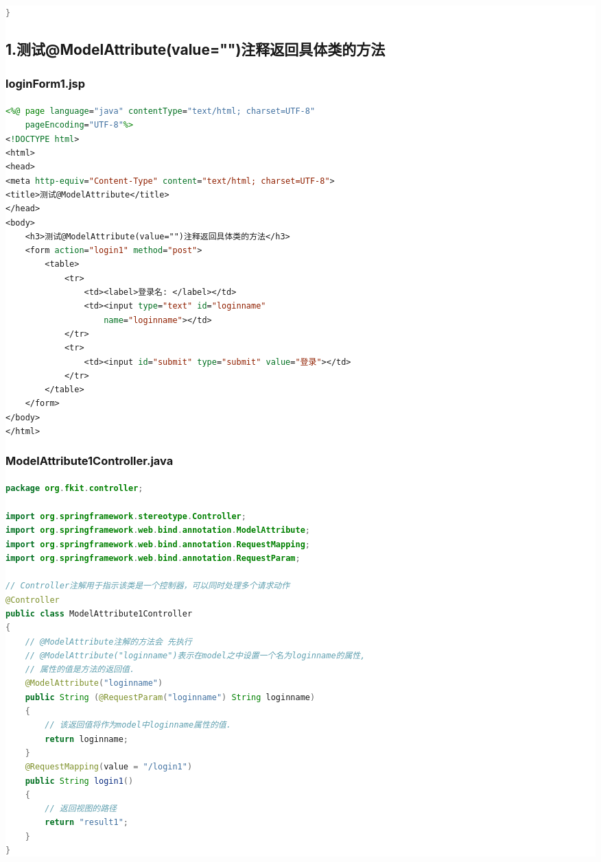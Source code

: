 ```java
}
```
## 1.测试@ModelAttribute(value="")注释返回具体类的方法 ##
### loginForm1.jsp ###
```jsp
<%@ page language="java" contentType="text/html; charset=UTF-8"
    pageEncoding="UTF-8"%>
<!DOCTYPE html>
<html>
<head>
<meta http-equiv="Content-Type" content="text/html; charset=UTF-8">
<title>测试@ModelAttribute</title>
</head>
<body>
    <h3>测试@ModelAttribute(value="")注释返回具体类的方法</h3>
    <form action="login1" method="post">
        <table>
            <tr>
                <td><label>登录名: </label></td>
                <td><input type="text" id="loginname"
                    name="loginname"></td>
            </tr>
            <tr>
                <td><input id="submit" type="submit" value="登录"></td>
            </tr>
        </table>
    </form>
</body>
</html>
```
### ModelAttribute1Controller.java ###
```java
package org.fkit.controller;

import org.springframework.stereotype.Controller;
import org.springframework.web.bind.annotation.ModelAttribute;
import org.springframework.web.bind.annotation.RequestMapping;
import org.springframework.web.bind.annotation.RequestParam;

// Controller注解用于指示该类是一个控制器，可以同时处理多个请求动作
@Controller
public class ModelAttribute1Controller
{
    // @ModelAttribute注解的方法会 先执行
    // @ModelAttribute("loginname")表示在model之中设置一个名为loginname的属性,
    // 属性的值是方法的返回值.
    @ModelAttribute("loginname")
    public String (@RequestParam("loginname") String loginname)
    {
        // 该返回值将作为model中loginname属性的值.
        return loginname;
    }
    @RequestMapping(value = "/login1")
    public String login1()
    {
        // 返回视图的路径
        return "result1";
    }
}
```